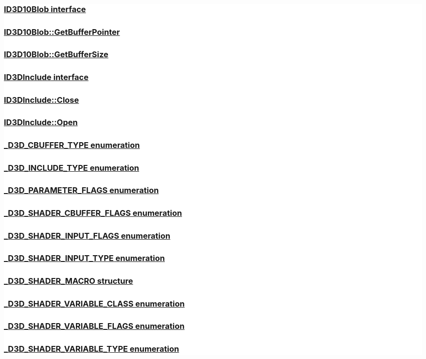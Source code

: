 ### [ID3D10Blob interface](../d3dcommon/nn-d3dcommon-id3d10blob.md)
### [ID3D10Blob::GetBufferPointer](../d3dcommon/nf-d3dcommon-id3d10blob-getbufferpointer.md)
### [ID3D10Blob::GetBufferSize](../d3dcommon/nf-d3dcommon-id3d10blob-getbuffersize.md)
### [ID3DInclude interface](../d3dcommon/nn-d3dcommon-id3dinclude.md)
### [ID3DInclude::Close](../d3dcommon/nf-d3dcommon-id3dinclude-close.md)
### [ID3DInclude::Open](../d3dcommon/nf-d3dcommon-id3dinclude-open.md)
### [_D3D_CBUFFER_TYPE enumeration](../d3dcommon/ne-d3dcommon-_d3d_cbuffer_type.md)
### [_D3D_INCLUDE_TYPE enumeration](../d3dcommon/ne-d3dcommon-_d3d_include_type.md)
### [_D3D_PARAMETER_FLAGS enumeration](../d3dcommon/ne-d3dcommon-_d3d_parameter_flags.md)
### [_D3D_SHADER_CBUFFER_FLAGS enumeration](../d3dcommon/ne-d3dcommon-_d3d_shader_cbuffer_flags.md)
### [_D3D_SHADER_INPUT_FLAGS enumeration](../d3dcommon/ne-d3dcommon-_d3d_shader_input_flags.md)
### [_D3D_SHADER_INPUT_TYPE enumeration](../d3dcommon/ne-d3dcommon-_d3d_shader_input_type.md)
### [_D3D_SHADER_MACRO structure](../d3dcommon/ns-d3dcommon-_d3d_shader_macro.md)
### [_D3D_SHADER_VARIABLE_CLASS enumeration](../d3dcommon/ne-d3dcommon-_d3d_shader_variable_class.md)
### [_D3D_SHADER_VARIABLE_FLAGS enumeration](../d3dcommon/ne-d3dcommon-_d3d_shader_variable_flags.md)
### [_D3D_SHADER_VARIABLE_TYPE enumeration](../d3dcommon/ne-d3dcommon-_d3d_shader_variable_type.md)
